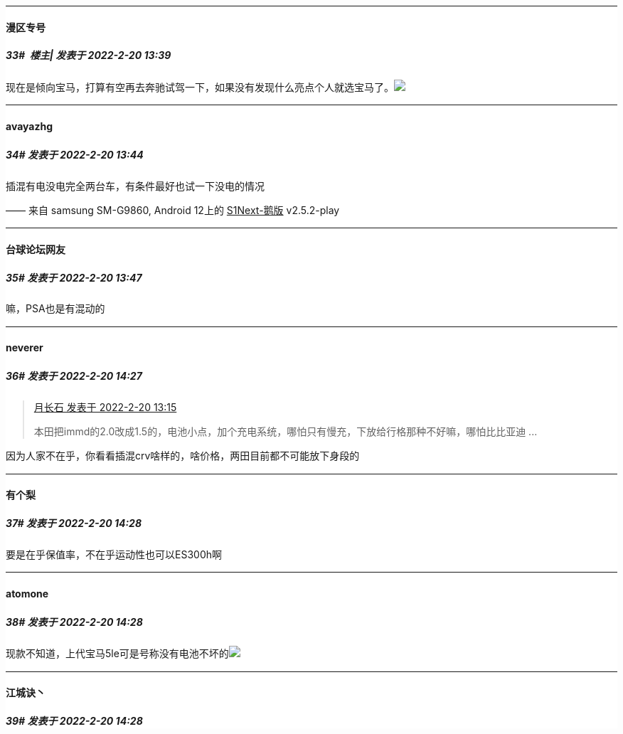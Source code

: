 *****

####  漫区专号  
##### 33#         楼主| 发表于 2022-2-20 13:39

现在是倾向宝马，打算有空再去奔驰试驾一下，如果没有发现什么亮点个人就选宝马了。<img src="https://static.saraba1st.com/image/smiley/face2017/220.png" referrerpolicy="no-referrer">

*****

####  avayazhg  
##### 34#       发表于 2022-2-20 13:44

插混有电没电完全两台车，有条件最好也试一下没电的情况

—— 来自 samsung SM-G9860, Android 12上的 [S1Next-鹅版](https://github.com/ykrank/S1-Next/releases) v2.5.2-play

*****

####  台球论坛网友  
##### 35#       发表于 2022-2-20 13:47

嘛，PSA也是有混动的

*****

####  neverer  
##### 36#       发表于 2022-2-20 14:27

<blockquote><a href="httphttps://bbs.saraba1st.com/2b/forum.php?mod=redirect&amp;goto=findpost&amp;pid=54763398&amp;ptid=2053606" target="_blank">月长石 发表于 2022-2-20 13:15</a>

本田把immd的2.0改成1.5的，电池小点，加个充电系统，哪怕只有慢充，下放给行格那种不好嘛，哪怕比比亚迪 ...</blockquote>
因为人家不在乎，你看看插混crv啥样的，啥价格，两田目前都不可能放下身段的

*****

####  有个梨  
##### 37#       发表于 2022-2-20 14:28

要是在乎保值率，不在乎运动性也可以ES300h啊

*****

####  atomone  
##### 38#       发表于 2022-2-20 14:28

现款不知道，上代宝马5le可是号称没有电池不坏的<img src="https://static.saraba1st.com/image/smiley/face2017/013.png" referrerpolicy="no-referrer">

*****

####  江城诀丶  
##### 39#       发表于 2022-2-20 14:28
